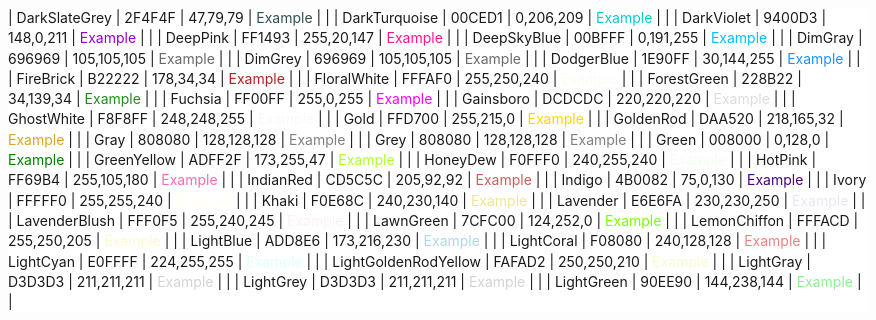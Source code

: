 | DarkSlateGrey        | 2F4F4F | 47,79,79    | <font color=2F4F4F>Example</font> |     |
| DarkTurquoise        | 00CED1 | 0,206,209   | <font color=00CED1>Example</font> |     |
| DarkViolet           | 9400D3 | 148,0,211   | <font color=9400D3>Example</font> |     |
| DeepPink             | FF1493 | 255,20,147  | <font color=FF1493>Example</font> |     |
| DeepSkyBlue          | 00BFFF | 0,191,255   | <font color=00BFFF>Example</font> |     |
| DimGray              | 696969 | 105,105,105 | <font color=696969>Example</font> |     |
| DimGrey              | 696969 | 105,105,105 | <font color=696969>Example</font> |     |
| DodgerBlue           | 1E90FF | 30,144,255  | <font color=1E90FF>Example</font> |     |
| FireBrick            | B22222 | 178,34,34   | <font color=B22222>Example</font> |     |
| FloralWhite          | FFFAF0 | 255,250,240 | <font color=FFFAF0>Example</font> |     |
| ForestGreen          | 228B22 | 34,139,34   | <font color=228B22>Example</font> |     |
| Fuchsia              | FF00FF | 255,0,255   | <font color=FF00FF>Example</font> |     |
| Gainsboro            | DCDCDC | 220,220,220 | <font color=DCDCDC>Example</font> |     |
| GhostWhite           | F8F8FF | 248,248,255 | <font color=F8F8FF>Example</font> |     |
| Gold                 | FFD700 | 255,215,0   | <font color=FFD700>Example</font> |     |
| GoldenRod            | DAA520 | 218,165,32  | <font color=DAA520>Example</font> |     |
| Gray                 | 808080 | 128,128,128 | <font color=808080>Example</font> |     |
| Grey                 | 808080 | 128,128,128 | <font color=808080>Example</font> |     |
| Green                | 008000 | 0,128,0     | <font color=008000>Example</font> |     |
| GreenYellow          | ADFF2F | 173,255,47  | <font color=ADFF2F>Example</font> |     |
| HoneyDew             | F0FFF0 | 240,255,240 | <font color=F0FFF0>Example</font> |     |
| HotPink              | FF69B4 | 255,105,180 | <font color=FF69B4>Example</font> |     |
| IndianRed            | CD5C5C | 205,92,92   | <font color=CD5C5C>Example</font> |     |
| Indigo               | 4B0082 | 75,0,130    | <font color=4B0082>Example</font> |     |
| Ivory                | FFFFF0 | 255,255,240 | <font color=FFFFF0>Example</font> |     |
| Khaki                | F0E68C | 240,230,140 | <font color=F0E68C>Example</font> |     |
| Lavender             | E6E6FA | 230,230,250 | <font color=E6E6FA>Example</font> |     |
| LavenderBlush        | FFF0F5 | 255,240,245 | <font color=FFF0F5>Example</font> |     |
| LawnGreen            | 7CFC00 | 124,252,0   | <font color=7CFC00>Example</font> |     |
| LemonChiffon         | FFFACD | 255,250,205 | <font color=FFFACD>Example</font> |     |
| LightBlue            | ADD8E6 | 173,216,230 | <font color=ADD8E6>Example</font> |     |
| LightCoral           | F08080 | 240,128,128 | <font color=F08080>Example</font> |     |
| LightCyan            | E0FFFF | 224,255,255 | <font color=E0FFFF>Example</font> |     |
| LightGoldenRodYellow | FAFAD2 | 250,250,210 | <font color=FAFAD2>Example</font> |     |
| LightGray            | D3D3D3 | 211,211,211 | <font color=D3D3D3>Example</font> |     |
| LightGrey            | D3D3D3 | 211,211,211 | <font color=D3D3D3>Example</font> |     |
| LightGreen           | 90EE90 | 144,238,144 | <font color=90EE90>Example</font> |     |